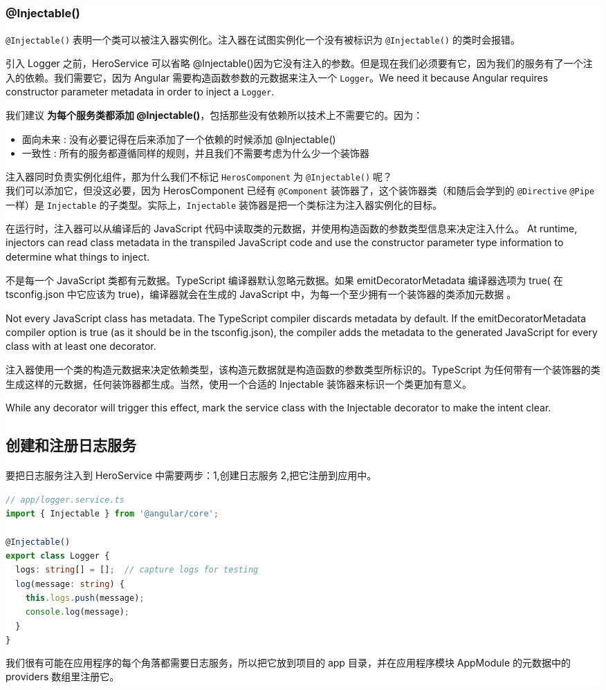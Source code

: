 ### @Injectable()

`@Injectable()` 表明一个类可以被注入器实例化。注入器在试图实例化一个没有被标识为 `@Injectable()` 的类时会报错。

引入 Logger 之前，HeroService 可以省略 @Injectable()因为它没有注入的参数。但是现在我们必须要有它，因为我们的服务有了一个注入的依赖。我们需要它，因为 Angular 需要构造函数参数的元数据来注入一个 `Logger`。We need it because Angular requires constructor parameter metadata in order to inject a `Logger`.

我们建议 **为每个服务类都添加 @Injectable()**，包括那些没有依赖所以技术上不需要它的。因为：

* 面向未来 : 没有必要记得在后来添加了一个依赖的时候添加 @Injectable()
* 一致性 : 所有的服务都遵循同样的规则，并且我们不需要考虑为什么少一个装饰器

注入器同时负责实例化组件，那为什么我们不标记 `HerosComponent` 为 `@Injectable()` 呢？   
我们可以添加它，但没这必要，因为 HerosComponent 已经有 `@Component` 装饰器了，这个装饰器类（和随后会学到的 `@Directive` `@Pipe` 一样）是 `Injectable` 的子类型。实际上，`Injectable` 装饰器是把一个类标注为注入器实例化的目标。

>
>
在运行时，注入器可以从编译后的 JavaScript 代码中读取类的元数据，并使用构造函数的参数类型信息来决定注入什么。
At runtime, injectors can read class metadata in the transpiled JavaScript code and use the constructor parameter type information to determine what things to inject.

不是每一个 JavaScript 类都有元数据。TypeScript 编译器默认忽略元数据。如果 emitDecoratorMetadata 编译器选项为 true( 在 tsconfig.json 中它应该为 true)，编译器就会在生成的 JavaScript 中，为每一个至少拥有一个装饰器的类添加元数据 。

Not every JavaScript class has metadata. The TypeScript compiler discards metadata by default. If the emitDecoratorMetadata compiler option is true (as it should be in the tsconfig.json), the compiler adds the metadata to the generated JavaScript for every class with at least one decorator.

注入器使用一个类的构造元数据来决定依赖类型，该构造元数据就是构造函数的参数类型所标识的。TypeScript 为任何带有一个装饰器的类生成这样的元数据，任何装饰器都生成。当然，使用一个合适的 Injectable 装饰器来标识一个类更加有意义。

While any decorator will trigger this effect, mark the service class with the Injectable decorator to make the intent clear.

## 创建和注册日志服务

要把日志服务注入到 HeroService 中需要两步：1,创建日志服务 2,把它注册到应用中。

```ts
// app/logger.service.ts
import { Injectable } from '@angular/core';

@Injectable()
export class Logger {
  logs: string[] = [];  // capture logs for testing
  log(message: string) {
    this.logs.push(message);
    console.log(message);
  }
}
```

我们很有可能在应用程序的每个角落都需要日志服务，所以把它放到项目的 app 目录，并在应用程序模块 AppModule 的元数据中的 providers 数组里注册它。
